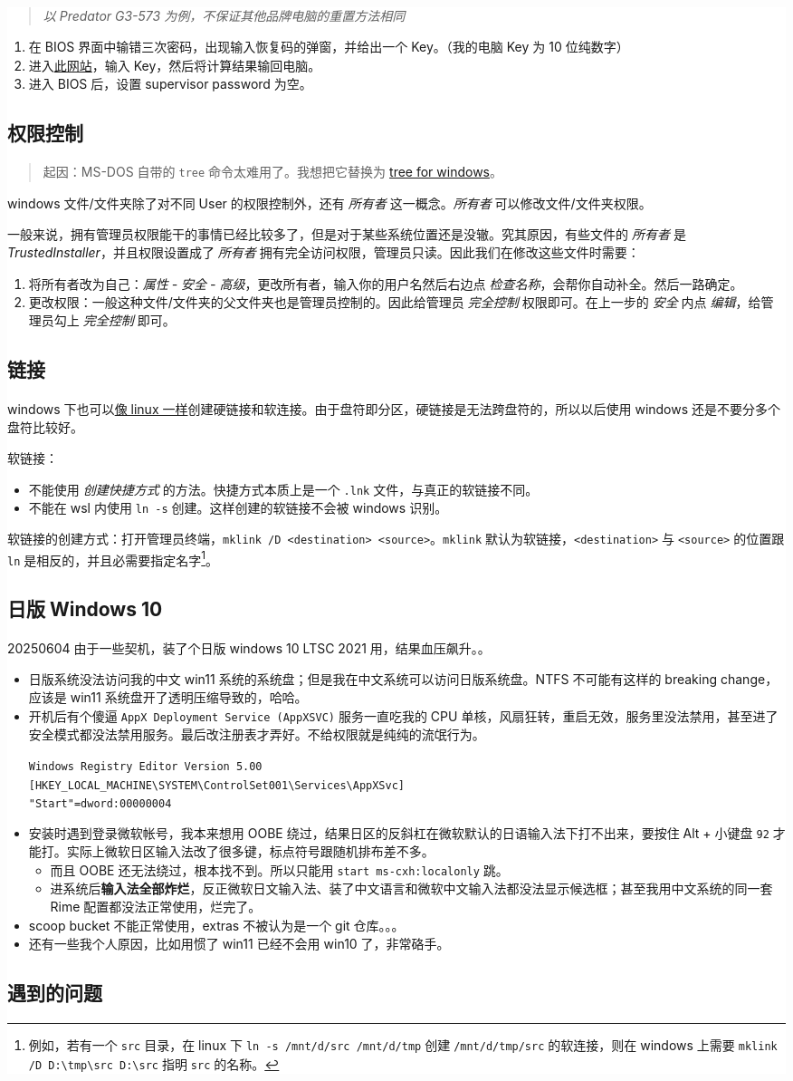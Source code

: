 > _以 Predator G3-573 为例，不保证其他品牌电脑的重置方法相同_

1. 在 BIOS 界面中输错三次密码，出现输入恢复码的弹窗，并给出一个 Key。（我的电脑 Key 为 10 位纯数字）
2. 进入[此网站](https://1024kb.co.nz/bios/)，输入 Key，然后将计算结果输回电脑。
3. 进入 BIOS 后，设置 supervisor password 为空。

## 权限控制

> 起因：MS-DOS 自带的 `tree` 命令太难用了。我想把它替换为 [tree for windows](https://gnuwin32.sourceforge.net/packages/tree.htm)。

windows 文件/文件夹除了对不同 User 的权限控制外，还有 _所有者_ 这一概念。_所有者_ 可以修改文件/文件夹权限。

一般来说，拥有管理员权限能干的事情已经比较多了，但是对于某些系统位置还是没辙。究其原因，有些文件的 _所有者_ 是 _TrustedInstaller_，并且权限设置成了 _所有者_ 拥有完全访问权限，管理员只读。因此我们在修改这些文件时需要：

1. 将所有者改为自己：_属性 - 安全 - 高级_，更改所有者，输入你的用户名然后右边点 _检查名称_，会帮你自动补全。然后一路确定。
2. 更改权限：一般这种文件/文件夹的父文件夹也是管理员控制的。因此给管理员 _完全控制_ 权限即可。在上一步的 _安全_ 内点 _编辑_，给管理员勾上 _完全控制_ 即可。

## 链接

windows 下也可以[像 linux 一样](../articles/linux/basic.md#链接)创建硬链接和软连接。由于盘符即分区，硬链接是无法跨盘符的，所以以后使用 windows 还是不要分多个盘符比较好。

软链接：

- 不能使用 _创建快捷方式_ 的方法。快捷方式本质上是一个 `.lnk` 文件，与真正的软链接不同。
- 不能在 wsl 内使用 `ln -s` 创建。这样创建的软链接不会被 windows 识别。

软链接的创建方式：打开管理员终端，`mklink /D <destination> <source>`。`mklink` 默认为软链接，`<destination>` 与 `<source>` 的位置跟 `ln` 是相反的，并且必需要指定名字[^2]。

[^2]: 例如，若有一个 `src` 目录，在 linux 下 `ln -s /mnt/d/src /mnt/d/tmp` 创建 `/mnt/d/tmp/src` 的软连接，则在 windows 上需要 `mklink /D D:\tmp\src D:\src` 指明 `src` 的名称。

## 日版 Windows 10

20250604 由于一些契机，装了个日版 windows 10 LTSC 2021 用，结果血压飙升。。

- 日版系统没法访问我的中文 win11 系统的系统盘；但是我在中文系统可以访问日版系统盘。NTFS 不可能有这样的 breaking change，应该是 win11 系统盘开了透明压缩导致的，哈哈。
- 开机后有个傻逼 `AppX Deployment Service (AppXSVC)` 服务一直吃我的 CPU 单核，风扇狂转，重启无效，服务里没法禁用，甚至进了安全模式都没法禁用服务。最后改注册表才弄好。不给权限就是纯纯的流氓行为。
  ```reg
  Windows Registry Editor Version 5.00
  [HKEY_LOCAL_MACHINE\SYSTEM\ControlSet001\Services\AppXSvc]
  "Start"=dword:00000004
  ```
- 安装时遇到登录微软帐号，我本来想用 OOBE 绕过，结果日区的反斜杠在微软默认的日语输入法下打不出来，要按住 Alt + 小键盘 `92` 才能打。实际上微软日区输入法改了很多键，标点符号跟随机排布差不多。
  - 而且 OOBE 还无法绕过，根本找不到。所以只能用 `start ms-cxh:localonly` 跳。
  - 进系统后**输入法全部炸烂**，反正微软日文输入法、装了中文语言和微软中文输入法都没法显示候选框；甚至我用中文系统的同一套 Rime 配置都没法正常使用，烂完了。
- scoop bucket 不能正常使用，extras 不被认为是一个 git 仓库。。。
- 还有一些我个人原因，比如用惯了 win11 已经不会用 win10 了，非常硌手。

## 遇到的问题


[^3]: _Windows11 轻松设置工具_ 里的禁用 UAC 并不是彻底禁用，只是取消了弹窗；但是如果修改注册表(`[HKEY_LOCAL_MACHINE\SOFTWARE\Microsoft\Windows\CurrentVersion\Policies\System] "EnableLUA"=dword:00000000` 然后重启)彻底禁用，又会让你的 shell 和运行都默认以管理员身份进行，会导致很多问题，我更不能接受。因此还是别想着彻底禁用吧。
[^1]: 购入电脑 11 个月，固态盘写入量已达 10T。我平常一直很注意控制写入，大文件、下载缓存都存在移动硬盘上。